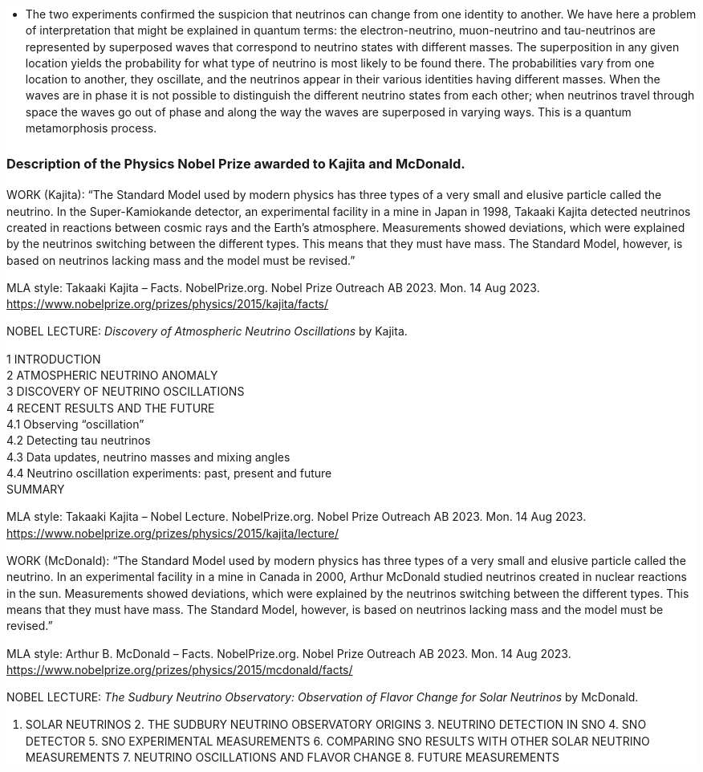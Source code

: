 - The two experiments confirmed the suspicion that neutrinos can change from one identity to another. We have here a problem of interpretation that might be explained in quantum terms: the electron-neutrino, muon-neutrino and tau-neutrinos are represented by superposed waves that correspond to neutrino states with different masses. The superposition in any given location yields the probability for what type of neutrino is most likely to be found there. The probabilities vary from one location to another, they oscillate, and the neutrinos appear in their various identities having different masses. When the waves are in phase it is not possible to distinguish the different neutrino states from each other; when neutrinos travel through space the waves go out of phase and along the way the waves are superposed in varying ways. This is a quantum metamorphosis process.

### Description of the Physics Nobel Prize awarded to Kajita and McDonald.

WORK (Kajita): “The Standard Model used by modern physics has three types of a very small and elusive particle called the neutrino. In the Super-Kamiokande detector, an experimental facility in a mine in Japan in 1998, Takaaki Kajita detected neutrinos created in reactions between cosmic rays and the Earth’s atmosphere. Measurements showed deviations, which were explained by the neutrinos switching between the different types. This means that they must have mass. The Standard Model, however, is based on neutrinos lacking mass and the model must be revised.”

MLA style: Takaaki Kajita – Facts. NobelPrize.org. Nobel Prize Outreach AB 2023. Mon. 14 Aug 2023. https://www.nobelprize.org/prizes/physics/2015/kajita/facts/

NOBEL LECTURE: *Discovery of Atmospheric Neutrino Oscillations* by Kajita.

1 INTRODUCTION<br>
2 ATMOSPHERIC NEUTRINO ANOMALY<br>
3 DISCOVERY OF NEUTRINO OSCILLATIONS<br>
4 RECENT RESULTS AND THE FUTURE<br>
4.1 Observing “oscillation”<br>
4.2 Detecting tau neutrinos<br>
4.3 Data updates, neutrino masses and mixing angles<br>
4.4 Neutrino oscillation experiments: past, present and future<br>
SUMMARY

MLA style: Takaaki Kajita – Nobel Lecture. NobelPrize.org. Nobel Prize Outreach AB 2023. Mon. 14 Aug 2023. https://www.nobelprize.org/prizes/physics/2015/kajita/lecture/

WORK (McDonald): “The Standard Model used by modern physics has three types of a very small and elusive particle called the neutrino. In an experimental facility in a mine in Canada in 2000, Arthur McDonald studied neutrinos created in nuclear reactions in the sun. Measurements showed deviations, which were explained by the neutrinos switching between the different types. This means that they must have mass. The Standard Model, however, is based on neutrinos lacking mass and the model must be revised.”

MLA style: Arthur B. McDonald – Facts. NobelPrize.org. Nobel Prize Outreach AB 2023. Mon. 14 Aug 2023. https://www.nobelprize.org/prizes/physics/2015/mcdonald/facts/

NOBEL LECTURE: *The Sudbury Neutrino Observatory: Observation of Flavor Change for Solar Neutrinos* by McDonald.

1.	SOLAR NEUTRINOS
	2.	THE SUDBURY NEUTRINO OBSERVATORY ORIGINS
	3.	NEUTRINO DETECTION IN SNO
	4.	SNO DETECTOR
	5.	SNO EXPERIMENTAL MEASUREMENTS
	6.	COMPARING SNO RESULTS WITH OTHER SOLAR NEUTRINO MEASUREMENTS
	7.	NEUTRINO OSCILLATIONS AND FLAVOR CHANGE
	8.	FUTURE MEASUREMENTS
